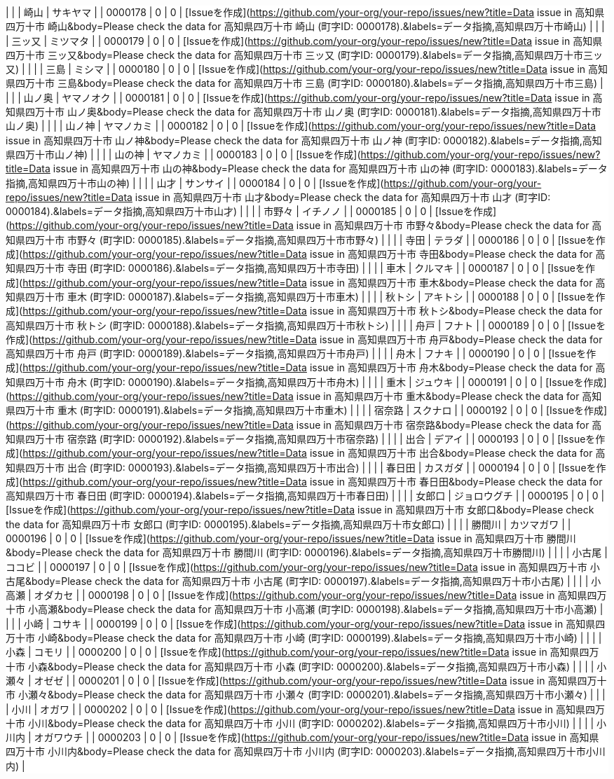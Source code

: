 |  |  | 崎山 |   サキヤマ |  | 0000178 | 0 | 0 | [Issueを作成](https://github.com/your-org/your-repo/issues/new?title=Data issue in 高知県四万十市   崎山&body=Please check the data for 高知県四万十市   崎山 (町字ID: 0000178).&labels=データ指摘,高知県四万十市崎山) |
|  |  | 三ッ又 |   ミツマタ |  | 0000179 | 0 | 0 | [Issueを作成](https://github.com/your-org/your-repo/issues/new?title=Data issue in 高知県四万十市   三ッ又&body=Please check the data for 高知県四万十市   三ッ又 (町字ID: 0000179).&labels=データ指摘,高知県四万十市三ッ又) |
|  |  | 三島 |   ミシマ |  | 0000180 | 0 | 0 | [Issueを作成](https://github.com/your-org/your-repo/issues/new?title=Data issue in 高知県四万十市   三島&body=Please check the data for 高知県四万十市   三島 (町字ID: 0000180).&labels=データ指摘,高知県四万十市三島) |
|  |  | 山ノ奥 |   ヤマノオク |  | 0000181 | 0 | 0 | [Issueを作成](https://github.com/your-org/your-repo/issues/new?title=Data issue in 高知県四万十市   山ノ奥&body=Please check the data for 高知県四万十市   山ノ奥 (町字ID: 0000181).&labels=データ指摘,高知県四万十市山ノ奥) |
|  |  | 山ノ神 |   ヤマノカミ |  | 0000182 | 0 | 0 | [Issueを作成](https://github.com/your-org/your-repo/issues/new?title=Data issue in 高知県四万十市   山ノ神&body=Please check the data for 高知県四万十市   山ノ神 (町字ID: 0000182).&labels=データ指摘,高知県四万十市山ノ神) |
|  |  | 山の神 |   ヤマノカミ |  | 0000183 | 0 | 0 | [Issueを作成](https://github.com/your-org/your-repo/issues/new?title=Data issue in 高知県四万十市   山の神&body=Please check the data for 高知県四万十市   山の神 (町字ID: 0000183).&labels=データ指摘,高知県四万十市山の神) |
|  |  | 山才 |   サンサイ |  | 0000184 | 0 | 0 | [Issueを作成](https://github.com/your-org/your-repo/issues/new?title=Data issue in 高知県四万十市   山才&body=Please check the data for 高知県四万十市   山才 (町字ID: 0000184).&labels=データ指摘,高知県四万十市山才) |
|  |  | 市野々 |   イチノノ |  | 0000185 | 0 | 0 | [Issueを作成](https://github.com/your-org/your-repo/issues/new?title=Data issue in 高知県四万十市   市野々&body=Please check the data for 高知県四万十市   市野々 (町字ID: 0000185).&labels=データ指摘,高知県四万十市市野々) |
|  |  | 寺田 |   テラダ |  | 0000186 | 0 | 0 | [Issueを作成](https://github.com/your-org/your-repo/issues/new?title=Data issue in 高知県四万十市   寺田&body=Please check the data for 高知県四万十市   寺田 (町字ID: 0000186).&labels=データ指摘,高知県四万十市寺田) |
|  |  | 車木 |   クルマキ |  | 0000187 | 0 | 0 | [Issueを作成](https://github.com/your-org/your-repo/issues/new?title=Data issue in 高知県四万十市   車木&body=Please check the data for 高知県四万十市   車木 (町字ID: 0000187).&labels=データ指摘,高知県四万十市車木) |
|  |  | 秋トシ |   アキトシ |  | 0000188 | 0 | 0 | [Issueを作成](https://github.com/your-org/your-repo/issues/new?title=Data issue in 高知県四万十市   秋トシ&body=Please check the data for 高知県四万十市   秋トシ (町字ID: 0000188).&labels=データ指摘,高知県四万十市秋トシ) |
|  |  | 舟戸 |   フナト |  | 0000189 | 0 | 0 | [Issueを作成](https://github.com/your-org/your-repo/issues/new?title=Data issue in 高知県四万十市   舟戸&body=Please check the data for 高知県四万十市   舟戸 (町字ID: 0000189).&labels=データ指摘,高知県四万十市舟戸) |
|  |  | 舟木 |   フナキ |  | 0000190 | 0 | 0 | [Issueを作成](https://github.com/your-org/your-repo/issues/new?title=Data issue in 高知県四万十市   舟木&body=Please check the data for 高知県四万十市   舟木 (町字ID: 0000190).&labels=データ指摘,高知県四万十市舟木) |
|  |  | 重木 |   ジュウキ |  | 0000191 | 0 | 0 | [Issueを作成](https://github.com/your-org/your-repo/issues/new?title=Data issue in 高知県四万十市   重木&body=Please check the data for 高知県四万十市   重木 (町字ID: 0000191).&labels=データ指摘,高知県四万十市重木) |
|  |  | 宿奈路 |   スクナロ |  | 0000192 | 0 | 0 | [Issueを作成](https://github.com/your-org/your-repo/issues/new?title=Data issue in 高知県四万十市   宿奈路&body=Please check the data for 高知県四万十市   宿奈路 (町字ID: 0000192).&labels=データ指摘,高知県四万十市宿奈路) |
|  |  | 出合 |   デアイ |  | 0000193 | 0 | 0 | [Issueを作成](https://github.com/your-org/your-repo/issues/new?title=Data issue in 高知県四万十市   出合&body=Please check the data for 高知県四万十市   出合 (町字ID: 0000193).&labels=データ指摘,高知県四万十市出合) |
|  |  | 春日田 |   カスガダ |  | 0000194 | 0 | 0 | [Issueを作成](https://github.com/your-org/your-repo/issues/new?title=Data issue in 高知県四万十市   春日田&body=Please check the data for 高知県四万十市   春日田 (町字ID: 0000194).&labels=データ指摘,高知県四万十市春日田) |
|  |  | 女郎口 |   ジョロウグチ |  | 0000195 | 0 | 0 | [Issueを作成](https://github.com/your-org/your-repo/issues/new?title=Data issue in 高知県四万十市   女郎口&body=Please check the data for 高知県四万十市   女郎口 (町字ID: 0000195).&labels=データ指摘,高知県四万十市女郎口) |
|  |  | 勝間川 |   カツマガワ |  | 0000196 | 0 | 0 | [Issueを作成](https://github.com/your-org/your-repo/issues/new?title=Data issue in 高知県四万十市   勝間川&body=Please check the data for 高知県四万十市   勝間川 (町字ID: 0000196).&labels=データ指摘,高知県四万十市勝間川) |
|  |  | 小古尾 |   ココビ |  | 0000197 | 0 | 0 | [Issueを作成](https://github.com/your-org/your-repo/issues/new?title=Data issue in 高知県四万十市   小古尾&body=Please check the data for 高知県四万十市   小古尾 (町字ID: 0000197).&labels=データ指摘,高知県四万十市小古尾) |
|  |  | 小高瀬 |   オダカセ |  | 0000198 | 0 | 0 | [Issueを作成](https://github.com/your-org/your-repo/issues/new?title=Data issue in 高知県四万十市   小高瀬&body=Please check the data for 高知県四万十市   小高瀬 (町字ID: 0000198).&labels=データ指摘,高知県四万十市小高瀬) |
|  |  | 小崎 |   コサキ |  | 0000199 | 0 | 0 | [Issueを作成](https://github.com/your-org/your-repo/issues/new?title=Data issue in 高知県四万十市   小崎&body=Please check the data for 高知県四万十市   小崎 (町字ID: 0000199).&labels=データ指摘,高知県四万十市小崎) |
|  |  | 小森 |   コモリ |  | 0000200 | 0 | 0 | [Issueを作成](https://github.com/your-org/your-repo/issues/new?title=Data issue in 高知県四万十市   小森&body=Please check the data for 高知県四万十市   小森 (町字ID: 0000200).&labels=データ指摘,高知県四万十市小森) |
|  |  | 小瀬々 |   オゼゼ |  | 0000201 | 0 | 0 | [Issueを作成](https://github.com/your-org/your-repo/issues/new?title=Data issue in 高知県四万十市   小瀬々&body=Please check the data for 高知県四万十市   小瀬々 (町字ID: 0000201).&labels=データ指摘,高知県四万十市小瀬々) |
|  |  | 小川 |   オガワ |  | 0000202 | 0 | 0 | [Issueを作成](https://github.com/your-org/your-repo/issues/new?title=Data issue in 高知県四万十市   小川&body=Please check the data for 高知県四万十市   小川 (町字ID: 0000202).&labels=データ指摘,高知県四万十市小川) |
|  |  | 小川内 |   オガワウチ |  | 0000203 | 0 | 0 | [Issueを作成](https://github.com/your-org/your-repo/issues/new?title=Data issue in 高知県四万十市   小川内&body=Please check the data for 高知県四万十市   小川内 (町字ID: 0000203).&labels=データ指摘,高知県四万十市小川内) |